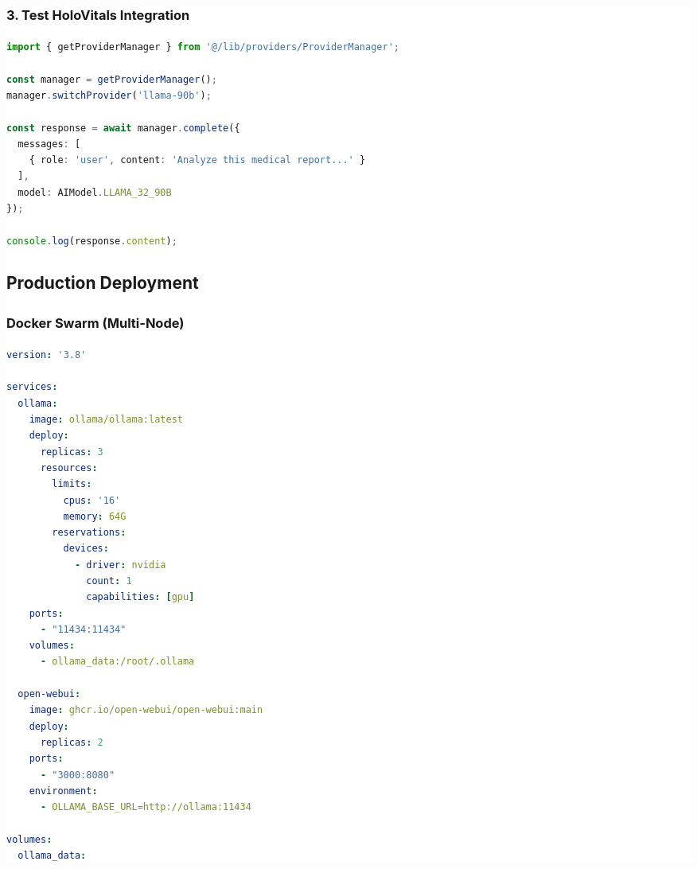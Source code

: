 ### 3. Test HoloVitals Integration
```typescript
import { getProviderManager } from '@/lib/providers/ProviderManager';

const manager = getProviderManager();
manager.switchProvider('llama-90b');

const response = await manager.complete({
  messages: [
    { role: 'user', content: 'Analyze this medical report...' }
  ],
  model: AIModel.LLAMA_32_90B
});

console.log(response.content);
```

## Production Deployment

### Docker Swarm (Multi-Node)

```yaml
version: '3.8'

services:
  ollama:
    image: ollama/ollama:latest
    deploy:
      replicas: 3
      resources:
        limits:
          cpus: '16'
          memory: 64G
        reservations:
          devices:
            - driver: nvidia
              count: 1
              capabilities: [gpu]
    ports:
      - "11434:11434"
    volumes:
      - ollama_data:/root/.ollama

  open-webui:
    image: ghcr.io/open-webui/open-webui:main
    deploy:
      replicas: 2
    ports:
      - "3000:8080"
    environment:
      - OLLAMA_BASE_URL=http://ollama:11434

volumes:
  ollama_data:
```

